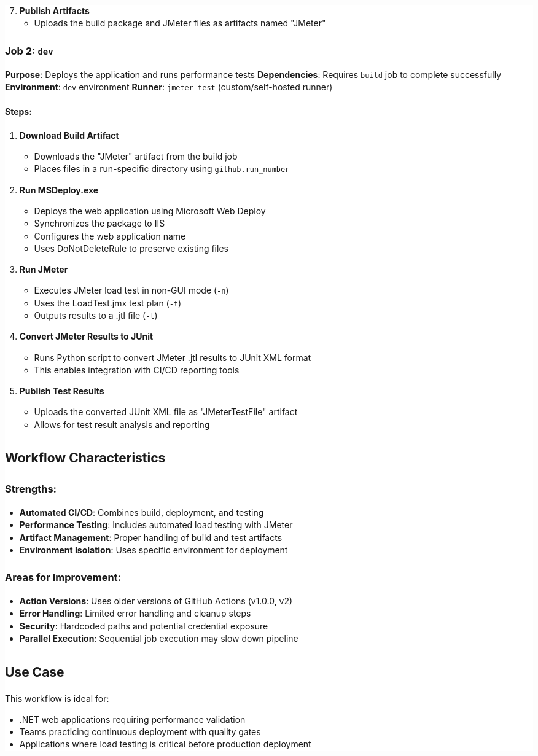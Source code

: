    7. **Publish Artifacts**
      - Uploads the build package and JMeter files as artifacts named "JMeter"

   ### Job 2: `dev`
   **Purpose**: Deploys the application and runs performance tests
   **Dependencies**: Requires `build` job to complete successfully
   **Environment**: `dev` environment
   **Runner**: `jmeter-test` (custom/self-hosted runner)

   #### Steps:
   1. **Download Build Artifact**
      - Downloads the "JMeter" artifact from the build job
      - Places files in a run-specific directory using `github.run_number`

   2. **Run MSDeploy.exe**
      - Deploys the web application using Microsoft Web Deploy
      - Synchronizes the package to IIS
      - Configures the web application name
      - Uses DoNotDeleteRule to preserve existing files

   3. **Run JMeter**
      - Executes JMeter load test in non-GUI mode (`-n`)
      - Uses the LoadTest.jmx test plan (`-t`)
      - Outputs results to a .jtl file (`-l`)

   4. **Convert JMeter Results to JUnit**
      - Runs Python script to convert JMeter .jtl results to JUnit XML format
      - This enables integration with CI/CD reporting tools

   5. **Publish Test Results**
      - Uploads the converted JUnit XML file as "JMeterTestFile" artifact
      - Allows for test result analysis and reporting

   ## Workflow Characteristics

   ### Strengths:
   - **Automated CI/CD**: Combines build, deployment, and testing
   - **Performance Testing**: Includes automated load testing with JMeter
   - **Artifact Management**: Proper handling of build and test artifacts
   - **Environment Isolation**: Uses specific environment for deployment

   ### Areas for Improvement:
   - **Action Versions**: Uses older versions of GitHub Actions (v1.0.0, v2)
   - **Error Handling**: Limited error handling and cleanup steps
   - **Security**: Hardcoded paths and potential credential exposure
   - **Parallel Execution**: Sequential job execution may slow down pipeline

   ## Use Case
   This workflow is ideal for:
   - .NET web applications requiring performance validation
   - Teams practicing continuous deployment with quality gates
   - Applications where load testing is critical before production deployment
